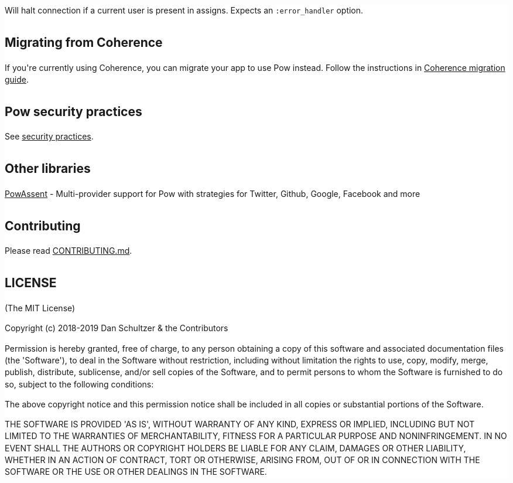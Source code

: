 Will halt connection if a current user is present in assigns. Expects an `:error_handler` option.

## Migrating from Coherence

If you're currently using Coherence, you can migrate your app to use Pow instead. Follow the instructions in [Coherence migration guide](guides/coherence_migration.md).

## Pow security practices

See [security practices](guides/security_practices.md).

## Other libraries

[PowAssent](https://github.com/danschultzer/pow_assent) - Multi-provider support for Pow with strategies for Twitter, Github, Google, Facebook and more

## Contributing

Please read [CONTRIBUTING.md](CONTRIBUTING.md).

## LICENSE

(The MIT License)

Copyright (c) 2018-2019 Dan Schultzer & the Contributors

Permission is hereby granted, free of charge, to any person obtaining a copy of this software and associated documentation files (the 'Software'), to deal in the Software without restriction, including without limitation the rights to use, copy, modify, merge, publish, distribute, sublicense, and/or sell copies of the Software, and to permit persons to whom the Software is furnished to do so, subject to the following conditions:

The above copyright notice and this permission notice shall be included in all copies or substantial portions of the Software.

THE SOFTWARE IS PROVIDED 'AS IS', WITHOUT WARRANTY OF ANY KIND, EXPRESS OR IMPLIED, INCLUDING BUT NOT LIMITED TO THE WARRANTIES OF MERCHANTABILITY, FITNESS FOR A PARTICULAR PURPOSE AND NONINFRINGEMENT. IN NO EVENT SHALL THE AUTHORS OR COPYRIGHT HOLDERS BE LIABLE FOR ANY CLAIM, DAMAGES OR OTHER LIABILITY, WHETHER IN AN ACTION OF CONTRACT, TORT OR OTHERWISE, ARISING FROM, OUT OF OR IN CONNECTION WITH THE SOFTWARE OR THE USE OR OTHER DEALINGS IN THE SOFTWARE.
